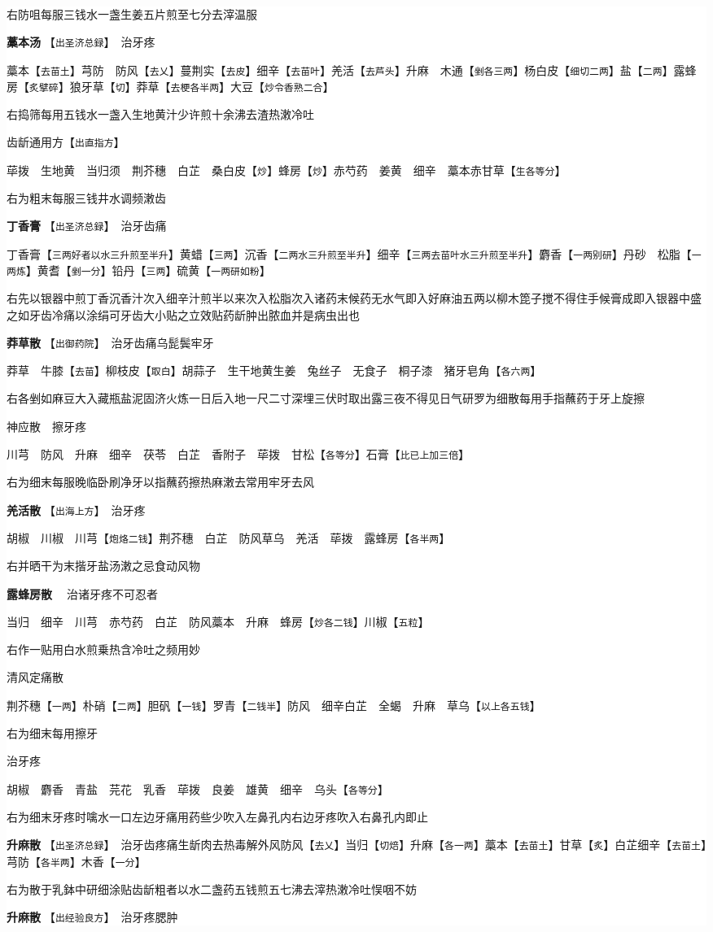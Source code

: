 右防咀每服三钱水一盏生姜五片煎至七分去滓温服  

**藁本汤** 【`出圣济总録`】　治牙疼  

藁本【`去苗土`】芎防　防风【`去乂`】蔓荆实【`去皮`】细辛【`去苗叶`】羌活【`去芦头`】升麻　木通【`剉各三两`】杨白皮【`细切二两`】盐【`二两`】露蜂房【`炙擘碎`】狼牙草【`切`】莽草【`去梗各半两`】大豆【`炒令香熟二合`】  

右捣筛每用五钱水一盏入生地黄汁少许煎十余沸去渣热潄冷吐  

齿龂通用方【`出直指方`】  

荜拨　生地黄　当归须　荆芥穗　白芷　桑白皮【`炒`】蜂房【`炒`】赤芍药　姜黄　细辛　藁本赤甘草【`生各等分`】  

右为粗末每服三钱井水调频潄齿  

**丁香膏** 【`出圣济总録`】　治牙齿痛  

丁香膏【`三两好者以水三升煎至半升`】黄蜡【`三两`】沉香【`二两水三升煎至半升`】细辛【`三两去苗叶水三升煎至半升`】麝香【`一两别研`】丹砂　松脂【`一两炼`】黄耆【`剉一分`】铅丹【`三两`】硫黄【`一两研如粉`】  

右先以银器中煎丁香沉香汁次入细辛汁煎半以来次入松脂次入诸药末候药无水气即入好麻油五两以柳木箆子搅不得住手候膏成即入银器中盛之如牙齿冷痛以涂绢可牙齿大小贴之立效贴药龂肿出脓血并是病虫出也  

**莽草散** 【`出御药院`】　治牙齿痛乌髭鬓牢牙  

莽草　牛膝【`去苗`】柳枝皮【`取白`】胡蒜子　生干地黄生姜　兔丝子　无食子　桐子漆　猪牙皂角【`各六两`】  

右各剉如麻豆大入藏瓶盐泥固济火炼一日后入地一尺二寸深埋三伏时取出露三夜不得见日气研罗为细散每用手指蘸药于牙上旋擦  

神应散　擦牙疼  

川芎　防风　升麻　细辛　茯苓　白芷　香附子　荜拨　甘松【`各等分`】石膏【`比已上加三倍`】  

右为细末每服晚临卧刷净牙以指蘸药擦热麻潄去常用牢牙去风  

**羌活散** 【`出海上方`】　治牙疼  

胡椒　川椒　川芎【`炮烙二钱`】荆芥穗　白芷　防风草乌　羌活　荜拨　露蜂房【`各半两`】  

右并晒干为末揩牙盐汤潄之忌食动风物  

**露蜂房散** 　治诸牙疼不可忍者  

当归　细辛　川芎　赤芍药　白芷　防风藁本　升麻　蜂房【`炒各二钱`】川椒【`五粒`】  

右作一贴用白水煎乗热含冷吐之频用妙  

清风定痛散  

荆芥穗【`一两`】朴硝【`二两`】胆矾【`一钱`】罗青【`二钱半`】防风　细辛白芷　全蝎　升麻　草乌【`以上各五钱`】  

右为细末每用擦牙  

治牙疼  

胡椒　麝香　青盐　芫花　乳香　荜拨　良姜　雄黄　细辛　乌头【`各等分`】  

右为细末牙疼时噙水一口左边牙痛用药些少吹入左鼻孔内右边牙疼吹入右鼻孔内即止  

**升麻散** 【`出圣济总録`】　治牙齿疼痛生龂肉去热毒解外风防风【`去乂`】当归【`切焙`】升麻【`各一两`】藁本【`去苗土`】甘草【`炙`】白芷细辛【`去苗土`】芎防【`各半两`】木香【`一分`】  

右为散于乳鉢中研细涂贴齿龂粗者以水二盏药五钱煎五七沸去滓热潄冷吐悮咽不妨  

**升麻散** 【`出经验良方`】　治牙疼腮肿  
